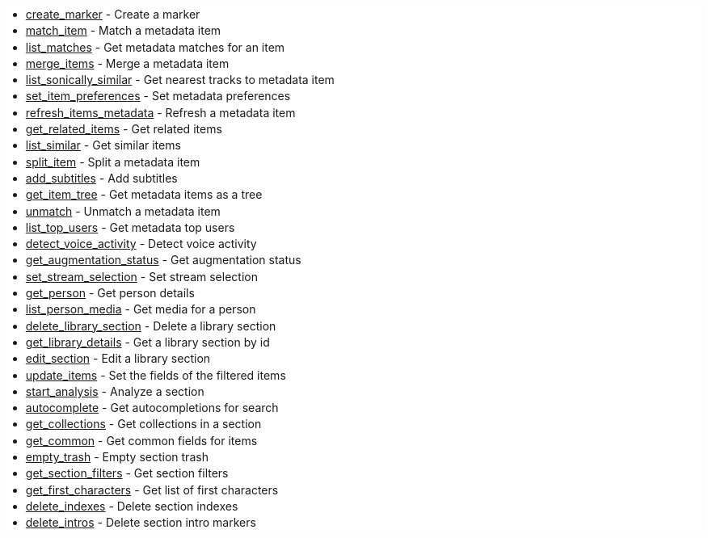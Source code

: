 * [create_marker](https://github.com/LukeHagar/plexpy/blob/master/./docs/sdks/library/README.md#create_marker) - Create a marker
* [match_item](https://github.com/LukeHagar/plexpy/blob/master/./docs/sdks/library/README.md#match_item) - Match a metadata item
* [list_matches](https://github.com/LukeHagar/plexpy/blob/master/./docs/sdks/library/README.md#list_matches) - Get metadata matches for an item
* [merge_items](https://github.com/LukeHagar/plexpy/blob/master/./docs/sdks/library/README.md#merge_items) - Merge a metadata item
* [list_sonically_similar](https://github.com/LukeHagar/plexpy/blob/master/./docs/sdks/library/README.md#list_sonically_similar) - Get nearest tracks to metadata item
* [set_item_preferences](https://github.com/LukeHagar/plexpy/blob/master/./docs/sdks/library/README.md#set_item_preferences) - Set metadata preferences
* [refresh_items_metadata](https://github.com/LukeHagar/plexpy/blob/master/./docs/sdks/library/README.md#refresh_items_metadata) - Refresh a metadata item
* [get_related_items](https://github.com/LukeHagar/plexpy/blob/master/./docs/sdks/library/README.md#get_related_items) - Get related items
* [list_similar](https://github.com/LukeHagar/plexpy/blob/master/./docs/sdks/library/README.md#list_similar) - Get similar items
* [split_item](https://github.com/LukeHagar/plexpy/blob/master/./docs/sdks/library/README.md#split_item) - Split a metadata item
* [add_subtitles](https://github.com/LukeHagar/plexpy/blob/master/./docs/sdks/library/README.md#add_subtitles) - Add subtitles
* [get_item_tree](https://github.com/LukeHagar/plexpy/blob/master/./docs/sdks/library/README.md#get_item_tree) - Get metadata items as a tree
* [unmatch](https://github.com/LukeHagar/plexpy/blob/master/./docs/sdks/library/README.md#unmatch) - Unmatch a metadata item
* [list_top_users](https://github.com/LukeHagar/plexpy/blob/master/./docs/sdks/library/README.md#list_top_users) - Get metadata top users
* [detect_voice_activity](https://github.com/LukeHagar/plexpy/blob/master/./docs/sdks/library/README.md#detect_voice_activity) - Detect voice activity
* [get_augmentation_status](https://github.com/LukeHagar/plexpy/blob/master/./docs/sdks/library/README.md#get_augmentation_status) - Get augmentation status
* [set_stream_selection](https://github.com/LukeHagar/plexpy/blob/master/./docs/sdks/library/README.md#set_stream_selection) - Set stream selection
* [get_person](https://github.com/LukeHagar/plexpy/blob/master/./docs/sdks/library/README.md#get_person) - Get person details
* [list_person_media](https://github.com/LukeHagar/plexpy/blob/master/./docs/sdks/library/README.md#list_person_media) - Get media for a person
* [delete_library_section](https://github.com/LukeHagar/plexpy/blob/master/./docs/sdks/library/README.md#delete_library_section) - Delete a library section
* [get_library_details](https://github.com/LukeHagar/plexpy/blob/master/./docs/sdks/library/README.md#get_library_details) - Get a library section by id
* [edit_section](https://github.com/LukeHagar/plexpy/blob/master/./docs/sdks/library/README.md#edit_section) - Edit a library section
* [update_items](https://github.com/LukeHagar/plexpy/blob/master/./docs/sdks/library/README.md#update_items) - Set the fields of the filtered items
* [start_analysis](https://github.com/LukeHagar/plexpy/blob/master/./docs/sdks/library/README.md#start_analysis) - Analyze a section
* [autocomplete](https://github.com/LukeHagar/plexpy/blob/master/./docs/sdks/library/README.md#autocomplete) - Get autocompletions for search
* [get_collections](https://github.com/LukeHagar/plexpy/blob/master/./docs/sdks/library/README.md#get_collections) - Get collections in a section
* [get_common](https://github.com/LukeHagar/plexpy/blob/master/./docs/sdks/library/README.md#get_common) - Get common fields for items
* [empty_trash](https://github.com/LukeHagar/plexpy/blob/master/./docs/sdks/library/README.md#empty_trash) - Empty section trash
* [get_section_filters](https://github.com/LukeHagar/plexpy/blob/master/./docs/sdks/library/README.md#get_section_filters) - Get section filters
* [get_first_characters](https://github.com/LukeHagar/plexpy/blob/master/./docs/sdks/library/README.md#get_first_characters) - Get list of first characters
* [delete_indexes](https://github.com/LukeHagar/plexpy/blob/master/./docs/sdks/library/README.md#delete_indexes) - Delete section indexes
* [delete_intros](https://github.com/LukeHagar/plexpy/blob/master/./docs/sdks/library/README.md#delete_intros) - Delete section intro markers